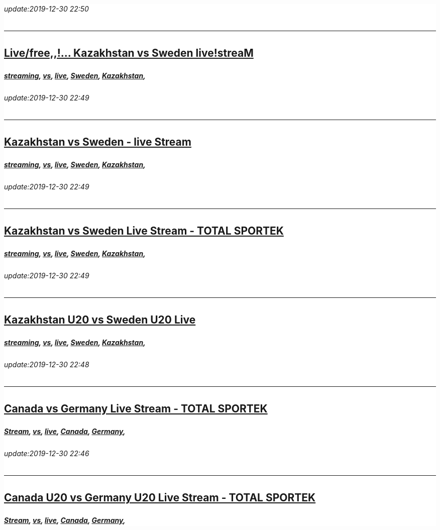 ###### update:2019-12-30 22:50
---
## [Live/free,,!... Kazakhstan vs Sweden live!streaM](https://qiita.com/Kazakhstan-vs-Sweden-live/items/6024abb710785c292ef2)
##### [streaming](https://qiita.com/tags/streaming), [vs](https://qiita.com/tags/vs), [live](https://qiita.com/tags/live), [Sweden](https://qiita.com/tags/Sweden), [Kazakhstan](https://qiita.com/tags/Kazakhstan), 
###### update:2019-12-30 22:49
---
## [Kazakhstan vs Sweden - live Stream](https://qiita.com/Kazakhstan-vs-Sweden-live/items/07c968a78514988ed4ac)
##### [streaming](https://qiita.com/tags/streaming), [vs](https://qiita.com/tags/vs), [live](https://qiita.com/tags/live), [Sweden](https://qiita.com/tags/Sweden), [Kazakhstan](https://qiita.com/tags/Kazakhstan), 
###### update:2019-12-30 22:49
---
## [Kazakhstan vs Sweden Live Stream - TOTAL SPORTEK](https://qiita.com/Kazakhstan-vs-Sweden-live/items/4193cc2c6c1b8f9973a7)
##### [streaming](https://qiita.com/tags/streaming), [vs](https://qiita.com/tags/vs), [live](https://qiita.com/tags/live), [Sweden](https://qiita.com/tags/Sweden), [Kazakhstan](https://qiita.com/tags/Kazakhstan), 
###### update:2019-12-30 22:49
---
## [Kazakhstan U20 vs Sweden U20 Live](https://qiita.com/Kazakhstan-vs-Sweden-live/items/77e9b606f7bbf15eef82)
##### [streaming](https://qiita.com/tags/streaming), [vs](https://qiita.com/tags/vs), [live](https://qiita.com/tags/live), [Sweden](https://qiita.com/tags/Sweden), [Kazakhstan](https://qiita.com/tags/Kazakhstan), 
###### update:2019-12-30 22:48
---
## [Canada vs Germany Live Stream - TOTAL SPORTEK](https://qiita.com/germany-vs-canada-live-stream/items/93e3dfe77c7cf9680e4f)
##### [Stream](https://qiita.com/tags/Stream), [vs](https://qiita.com/tags/vs), [live](https://qiita.com/tags/live), [Canada](https://qiita.com/tags/Canada), [Germany](https://qiita.com/tags/Germany), 
###### update:2019-12-30 22:46
---
## [Canada U20 vs Germany U20 Live Stream - TOTAL SPORTEK](https://qiita.com/germany-vs-canada-live-stream/items/18968b7b5a4e52c8536d)
##### [Stream](https://qiita.com/tags/Stream), [vs](https://qiita.com/tags/vs), [live](https://qiita.com/tags/live), [Canada](https://qiita.com/tags/Canada), [Germany](https://qiita.com/tags/Germany), 